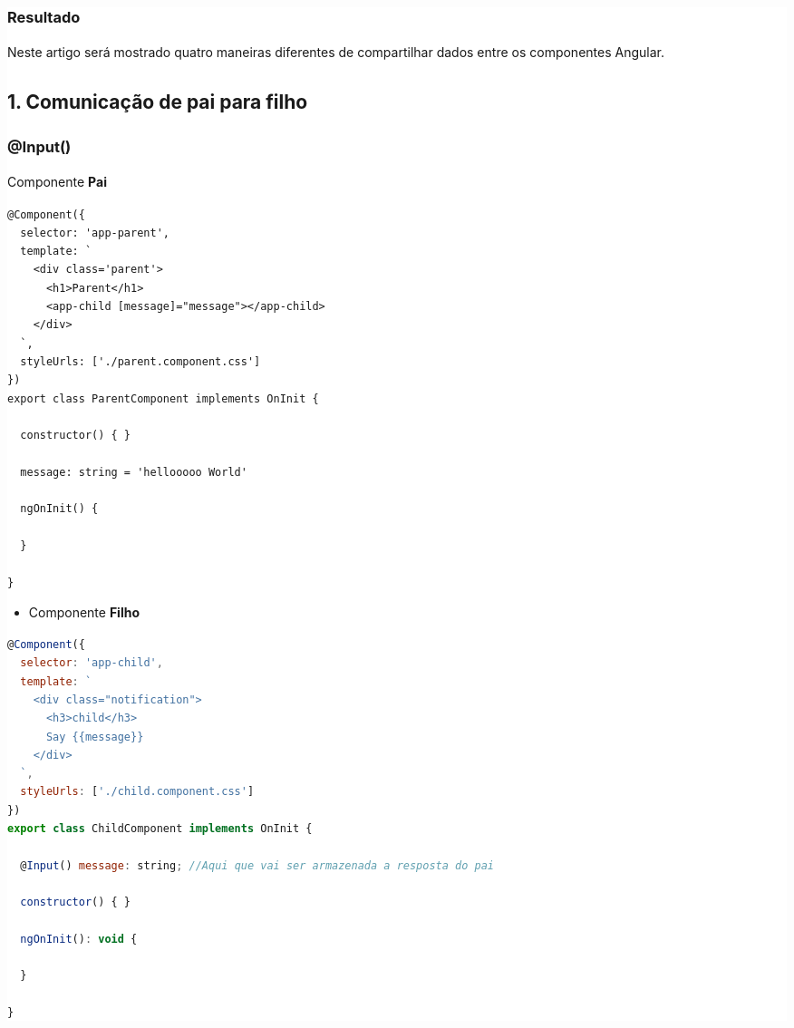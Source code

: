 ### Resultado
Neste artigo será mostrado quatro maneiras diferentes de compartilhar dados entre os componentes Angular.

## 1. Comunicação de pai para filho

### @Input()

Componente **Pai**

```tsx
@Component({
  selector: 'app-parent',
  template: `
    <div class='parent'>
      <h1>Parent</h1>
      <app-child [message]="message"></app-child>
    </div>
  `,
  styleUrls: ['./parent.component.css']
})
export class ParentComponent implements OnInit {

  constructor() { }

  message: string = 'hellooooo World'

  ngOnInit() {

  }

}
```

- Componente **Filho**

```jsx
@Component({
  selector: 'app-child',
  template: `
    <div class="notification">
      <h3>child</h3>
      Say {{message}}
    </div>
  `,
  styleUrls: ['./child.component.css']
})
export class ChildComponent implements OnInit {

  @Input() message: string; //Aqui que vai ser armazenada a resposta do pai

  constructor() { }

  ngOnInit(): void {

  }

}
```
